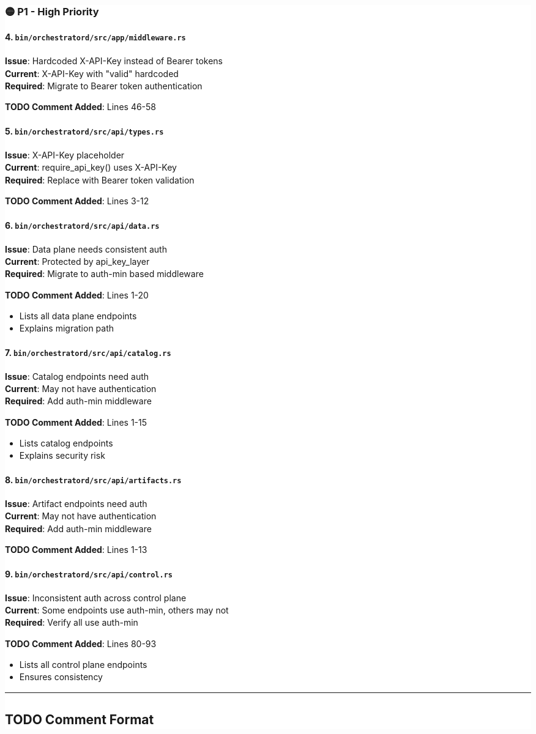 
### 🟡 P1 - High Priority

#### 4. `bin/orchestratord/src/app/middleware.rs`
**Issue**: Hardcoded X-API-Key instead of Bearer tokens  
**Current**: X-API-Key with "valid" hardcoded  
**Required**: Migrate to Bearer token authentication

**TODO Comment Added**: Lines 46-58

#### 5. `bin/orchestratord/src/api/types.rs`
**Issue**: X-API-Key placeholder  
**Current**: require_api_key() uses X-API-Key  
**Required**: Replace with Bearer token validation

**TODO Comment Added**: Lines 3-12

#### 6. `bin/orchestratord/src/api/data.rs`
**Issue**: Data plane needs consistent auth  
**Current**: Protected by api_key_layer  
**Required**: Migrate to auth-min based middleware

**TODO Comment Added**: Lines 1-20
- Lists all data plane endpoints
- Explains migration path

#### 7. `bin/orchestratord/src/api/catalog.rs`
**Issue**: Catalog endpoints need auth  
**Current**: May not have authentication  
**Required**: Add auth-min middleware

**TODO Comment Added**: Lines 1-15
- Lists catalog endpoints
- Explains security risk

#### 8. `bin/orchestratord/src/api/artifacts.rs`
**Issue**: Artifact endpoints need auth  
**Current**: May not have authentication  
**Required**: Add auth-min middleware

**TODO Comment Added**: Lines 1-13

#### 9. `bin/orchestratord/src/api/control.rs`
**Issue**: Inconsistent auth across control plane  
**Current**: Some endpoints use auth-min, others may not  
**Required**: Verify all use auth-min

**TODO Comment Added**: Lines 80-93
- Lists all control plane endpoints
- Ensures consistency

---

## TODO Comment Format
